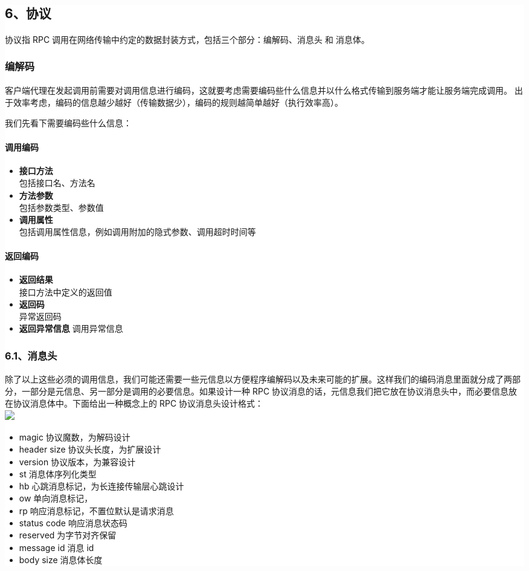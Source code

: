 
## 6、协议
协议指 RPC 调用在网络传输中约定的数据封装方式，包括三个部分：编解码、消息头 和 消息体。

### 编解码
客户端代理在发起调用前需要对调用信息进行编码，这就要考虑需要编码些什么信息并以什么格式传输到服务端才能让服务端完成调用。 出于效率考虑，编码的信息越少越好（传输数据少），编码的规则越简单越好（执行效率高）。  

我们先看下需要编码些什么信息：
#### 调用编码
- **接口方法**  
包括接口名、方法名  
- **方法参数**  
包括参数类型、参数值  
- **调用属性**  
包括调用属性信息，例如调用附加的隐式参数、调用超时时间等

#### 返回编码  
- **返回结果**  
接口方法中定义的返回值  
- **返回码**  
异常返回码
- **返回异常信息**
调用异常信息

### 6.1、消息头
除了以上这些必须的调用信息，我们可能还需要一些元信息以方便程序编解码以及未来可能的扩展。这样我们的编码消息里面就分成了两部分，一部分是元信息、另一部分是调用的必要信息。如果设计一种 RPC 协议消息的话，元信息我们把它放在协议消息头中，而必要信息放在协议消息体中。下面给出一种概念上的 RPC 协议消息头设计格式：  
![](/rpc/1131767-6c7f9507b0006ca2.png)


- magic
协议魔数，为解码设计
- header size
协议头长度，为扩展设计
- version
协议版本，为兼容设计
- st
消息体序列化类型
- hb
心跳消息标记，为长连接传输层心跳设计
- ow
单向消息标记，
- rp
响应消息标记，不置位默认是请求消息
- status code
响应消息状态码
- reserved
为字节对齐保留
- message id
消息 id
- body size
消息体长度
